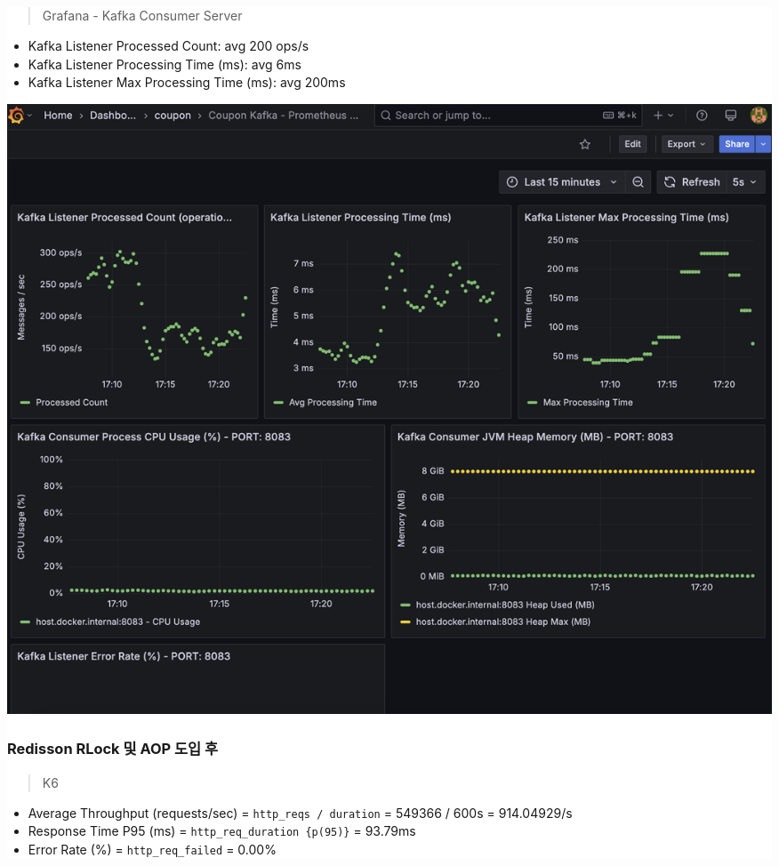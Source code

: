 > Grafana - Kafka Consumer Server

- Kafka Listener Processed Count: avg  200 ops/s
- Kafka Listener Processing Time (ms): avg  6ms
- Kafka Listener Max Processing Time (ms): avg  200ms

![](/assets/img/coupon/coupon-issue-system-Grafana-Kafka-Consumer-Server-Before.png)


### Redisson RLock 및 AOP 도입 후

> K6

- Average Throughput (requests/sec) = `http_reqs / duration` = 549366 / 600s = 914.04929/s
- Response Time P95 (ms) = `http_req_duration {p(95)}` = 93.79ms
- Error Rate (%) = `http_req_failed` = 0.00%
